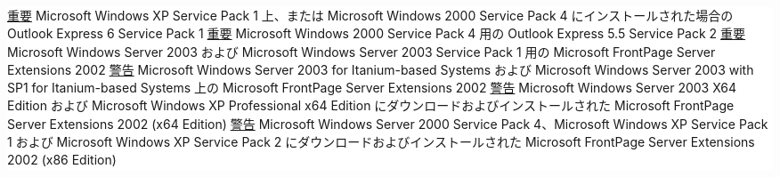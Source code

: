 <td style="border:1px solid black;"></td>
<td style="border:1px solid black;"></td>
<td style="border:1px solid black;"></td>
<td style="border:1px solid black;"><a href="http://www.microsoft.com/downloads/details.aspx?familyid=ff772c0b-6f98-449d-b02e-c9c236068172&amp;displaylang=ja">重要</a></td>
<td style="border:1px solid black;"></td>
</tr>
<tr class="odd">
<td style="border:1px solid black;">Microsoft Windows XP Service Pack 1 上、または Microsoft Windows 2000 Service Pack 4 にインストールされた場合の Outlook Express 6 Service Pack 1</td>
<td style="border:1px solid black;"></td>
<td style="border:1px solid black;"></td>
<td style="border:1px solid black;"></td>
<td style="border:1px solid black;"><a href="http://www.microsoft.com/downloads/details.aspx?familyid=%20cda93501-99cb-4f28-bb73-6438cad081db%20&amp;displaylang=ja">重要</a></td>
<td style="border:1px solid black;"></td>
</tr>
<tr class="even">
<td style="border:1px solid black;">Microsoft Windows 2000 Service Pack 4 用の Outlook Express 5.5 Service Pack 2</td>
<td style="border:1px solid black;"></td>
<td style="border:1px solid black;"></td>
<td style="border:1px solid black;"></td>
<td style="border:1px solid black;"><a href="http://www.microsoft.com/downloads/details.aspx?familyid=e61a3d64-14fd-4976-bb03-c31ca6ee61e2&amp;displaylang=ja">重要</a></td>
<td style="border:1px solid black;"></td>
</tr>
<tr class="odd">
<td style="border:1px solid black;">Microsoft Windows Server 2003 および Microsoft Windows Server 2003 Service Pack 1 用の Microsoft FrontPage Server Extensions 2002</td>
<td style="border:1px solid black;"></td>
<td style="border:1px solid black;"></td>
<td style="border:1px solid black;"></td>
<td style="border:1px solid black;"></td>
<td style="border:1px solid black;"><a href="http://www.microsoft.com/downloads/details.aspx?familyid=5c03f85a-5228-47fb-a338-90fa23818e08&amp;displaylang=ja">警告</a></td>
</tr>
<tr class="even">
<td style="border:1px solid black;">Microsoft Windows Server 2003 for Itanium-based Systems および Microsoft Windows Server 2003 with SP1 for Itanium-based Systems 上の Microsoft FrontPage Server Extensions 2002</td>
<td style="border:1px solid black;"></td>
<td style="border:1px solid black;"></td>
<td style="border:1px solid black;"></td>
<td style="border:1px solid black;"></td>
<td style="border:1px solid black;"><a href="http://www.microsoft.com/downloads/details.aspx?familyid=59f15a6b-cc1b-43d5-a007-bfc9abb63486&amp;displaylang=ja">警告</a></td>
</tr>
<tr class="odd">
<td style="border:1px solid black;">Microsoft Windows Server 2003 X64 Edition および Microsoft Windows XP Professional x64 Edition にダウンロードおよびインストールされた Microsoft FrontPage Server Extensions 2002 (x64 Edition)</td>
<td style="border:1px solid black;"></td>
<td style="border:1px solid black;"></td>
<td style="border:1px solid black;"></td>
<td style="border:1px solid black;"></td>
<td style="border:1px solid black;"><a href="http://www.microsoft.com/downloads/details.aspx?familyid=f453530d-7063-49ab-b304-9c455de6d8da&amp;displaylang=ja">警告</a></td>
</tr>
<tr class="even">
<td style="border:1px solid black;">Microsoft Windows Server 2000 Service Pack 4、Microsoft Windows XP Service Pack 1 および Microsoft Windows XP Service Pack 2 にダウンロードおよびインストールされた Microsoft FrontPage Server Extensions 2002 (x86 Edition)</td>
<td style="border:1px solid black;"></td>